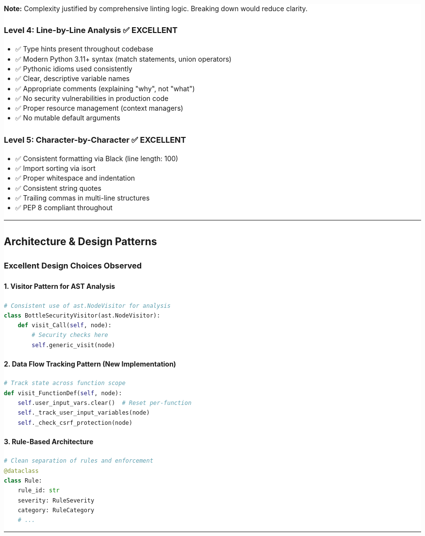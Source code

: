 **Note:** Complexity justified by comprehensive linting logic. Breaking down would reduce clarity.

### Level 4: Line-by-Line Analysis ✅ EXCELLENT
- ✅ Type hints present throughout codebase
- ✅ Modern Python 3.11+ syntax (match statements, union operators)
- ✅ Pythonic idioms used consistently
- ✅ Clear, descriptive variable names
- ✅ Appropriate comments (explaining "why", not "what")
- ✅ No security vulnerabilities in production code
- ✅ Proper resource management (context managers)
- ✅ No mutable default arguments

### Level 5: Character-by-Character ✅ EXCELLENT
- ✅ Consistent formatting via Black (line length: 100)
- ✅ Import sorting via isort
- ✅ Proper whitespace and indentation
- ✅ Consistent string quotes
- ✅ Trailing commas in multi-line structures
- ✅ PEP 8 compliant throughout

---

## Architecture & Design Patterns

### Excellent Design Choices Observed

#### 1. Visitor Pattern for AST Analysis
```python
# Consistent use of ast.NodeVisitor for analysis
class BottleSecurityVisitor(ast.NodeVisitor):
    def visit_Call(self, node):
        # Security checks here
        self.generic_visit(node)
```

#### 2. Data Flow Tracking Pattern (New Implementation)
```python
# Track state across function scope
def visit_FunctionDef(self, node):
    self.user_input_vars.clear()  # Reset per-function
    self._track_user_input_variables(node)
    self._check_csrf_protection(node)
```

#### 3. Rule-Based Architecture
```python
# Clean separation of rules and enforcement
@dataclass
class Rule:
    rule_id: str
    severity: RuleSeverity
    category: RuleCategory
    # ...
```

---